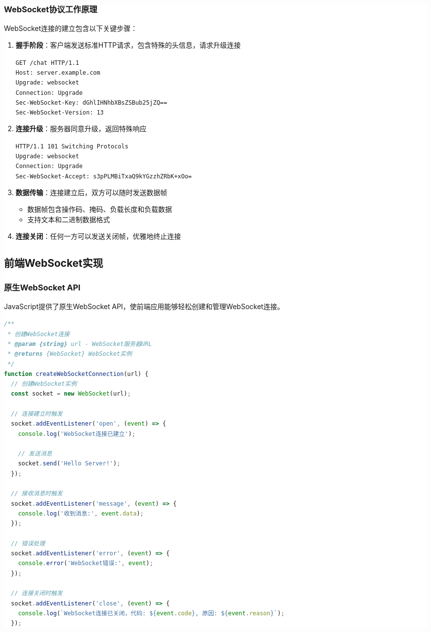 ### WebSocket协议工作原理

WebSocket连接的建立包含以下关键步骤：

1. **握手阶段**：客户端发送标准HTTP请求，包含特殊的头信息，请求升级连接
   ```
   GET /chat HTTP/1.1
   Host: server.example.com
   Upgrade: websocket
   Connection: Upgrade
   Sec-WebSocket-Key: dGhlIHNhbXBsZSBub25jZQ==
   Sec-WebSocket-Version: 13
   ```

2. **连接升级**：服务器同意升级，返回特殊响应
   ```
   HTTP/1.1 101 Switching Protocols
   Upgrade: websocket
   Connection: Upgrade
   Sec-WebSocket-Accept: s3pPLMBiTxaQ9kYGzzhZRbK+xOo=
   ```

3. **数据传输**：连接建立后，双方可以随时发送数据帧
   - 数据帧包含操作码、掩码、负载长度和负载数据
   - 支持文本和二进制数据格式

4. **连接关闭**：任何一方可以发送关闭帧，优雅地终止连接

## 前端WebSocket实现

### 原生WebSocket API

JavaScript提供了原生WebSocket API，使前端应用能够轻松创建和管理WebSocket连接。

```javascript
/**
 * 创建WebSocket连接
 * @param {string} url - WebSocket服务器URL
 * @returns {WebSocket} WebSocket实例
 */
function createWebSocketConnection(url) {
  // 创建WebSocket实例
  const socket = new WebSocket(url);
  
  // 连接建立时触发
  socket.addEventListener('open', (event) => {
    console.log('WebSocket连接已建立');
    
    // 发送消息
    socket.send('Hello Server!');
  });
  
  // 接收消息时触发
  socket.addEventListener('message', (event) => {
    console.log('收到消息:', event.data);
  });
  
  // 错误处理
  socket.addEventListener('error', (event) => {
    console.error('WebSocket错误:', event);
  });
  
  // 连接关闭时触发
  socket.addEventListener('close', (event) => {
    console.log(`WebSocket连接已关闭，代码: ${event.code}, 原因: ${event.reason}`);
  });
```